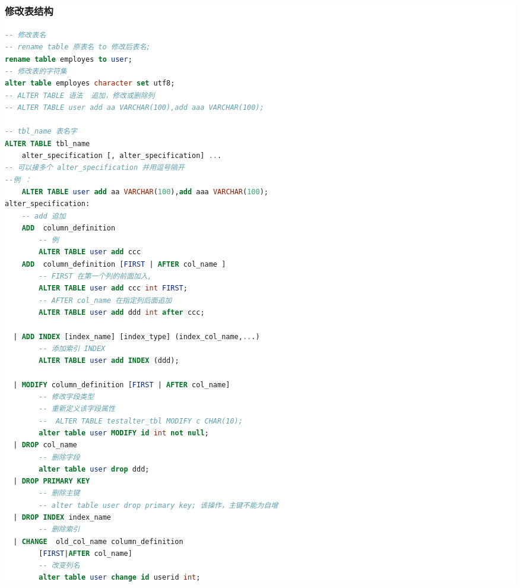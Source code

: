 ```sql
```

### 修改表结构
```sql
-- 修改表名
-- rename table 原表名 to 修改后表名;
rename table employes to user;
-- 修改表的字符集
alter table employes character set utf8;
-- ALTER TABLE 语法  追加，修改或删除列
-- ALTER TABLE user add aa VARCHAR(100),add aaa VARCHAR(100);

-- tbl_name 表名字
ALTER TABLE tbl_name  
    alter_specification [, alter_specification] ...
-- 可以接多个 alter_specification 并用逗号隔开
--例 ：
    ALTER TABLE user add aa VARCHAR(100),add aaa VARCHAR(100);   
alter_specification:    
    -- add 追加
    ADD  column_definition
        -- 例
        ALTER TABLE user add ccc
    ADD  column_definition [FIRST | AFTER col_name ]
        -- FIRST 在第一个列的前面加入,  
        ALTER TABLE user add ccc int FIRST;
        -- AFTER col_name 在指定列后面追加
        ALTER TABLE user add ddd int after ccc;
 
  | ADD INDEX [index_name] [index_type] (index_col_name,...)
        -- 添加索引 INDEX  
        ALTER TABLE user add INDEX (ddd);  

  | MODIFY column_definition [FIRST | AFTER col_name]  
        -- 修改字段类型
        -- 重新定义该字段属性
        --  ALTER TABLE testalter_tbl MODIFY c CHAR(10);  
        alter table user MODIFY id int not null;
  | DROP col_name
        -- 删除字段 
        alter table user drop ddd;
  | DROP PRIMARY KEY
        -- 删除主键 
        -- alter table user drop primary key; 该操作，主键不能为自增 
  | DROP INDEX index_name
        -- 删除索引  
  | CHANGE  old_col_name column_definition
        [FIRST|AFTER col_name]
        -- 改变列名
        alter table user change id userid int;
```
